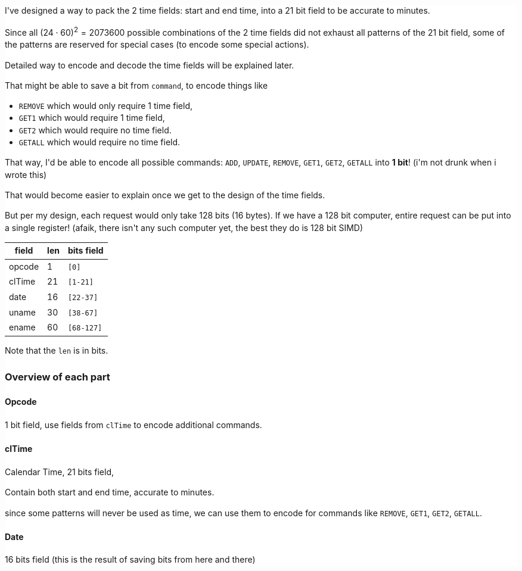 I've designed a way to pack the 2 time fields: start and end time,
into a 21 bit field to be accurate to minutes. 

Since all $(24\cdot60)^2=2073600$ possible combinations of the 2 time fields
did not exhaust all patterns of the 21 bit field, some of the patterns
are reserved for special cases (to encode some special actions).

Detailed way to encode and decode the time fields will be explained later.

That might be able to save a bit from `command`, to encode things like
- `REMOVE` which would only require 1 time field,
- `GET1` which would require 1 time field,
- `GET2` which would require no time field.
- `GETALL` which would require no time field.

That way, I'd be able to encode all possible commands:
`ADD`, `UPDATE`, `REMOVE`, `GET1`, `GET2`, `GETALL` into **1 bit**!
(i'm not drunk when i wrote this)

That would become easier to explain once we get to the design of the time fields.

But per my design, each request would only take 128 bits (16 bytes). 
If we have a 128 bit computer, entire request can be put into a single register!
(afaik, there isn't any such computer yet, the best they do is 128 bit SIMD)

| field  | len  | bits field |
| ------ | ---- | ---------- |
| opcode | 1    | `[0]`      |
| clTime | 21   | `[1-21]`   |
| date   | 16   | `[22-37]`  |
| uname  | 30   | `[38-67]`  |
| ename  | 60   | `[68-127]` |

Note that the `len` is in bits.

### Overview of each part

#### Opcode

1 bit field, use fields from `clTime` to encode additional commands.

#### clTime

Calendar Time, 21 bits field, 

Contain both start and end time, accurate to minutes.

since some patterns will never be used as time, we can use them to encode
for commands like `REMOVE`, `GET1`, `GET2`, `GETALL`.

#### Date

16 bits field (this is the result of saving bits from here and there)
